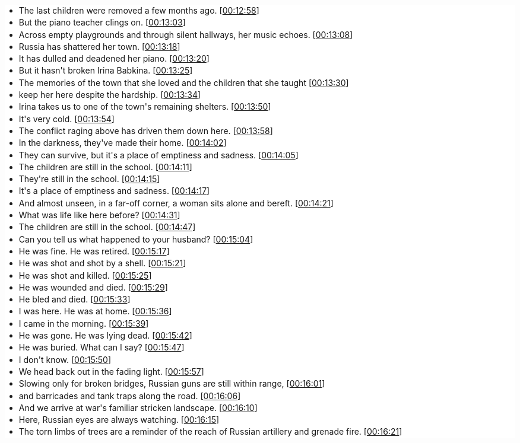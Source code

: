 *  The last children were removed a few months ago. [[00:12:58](https://www.youtube.com/watch?v=KjxrCEylb2I&t=778.0s)]
*  But the piano teacher clings on. [[00:13:03](https://www.youtube.com/watch?v=KjxrCEylb2I&t=783.0s)]
*  Across empty playgrounds and through silent hallways, her music echoes. [[00:13:08](https://www.youtube.com/watch?v=KjxrCEylb2I&t=788.0s)]
*  Russia has shattered her town. [[00:13:18](https://www.youtube.com/watch?v=KjxrCEylb2I&t=798.0s)]
*  It has dulled and deadened her piano. [[00:13:20](https://www.youtube.com/watch?v=KjxrCEylb2I&t=800.4s)]
*  But it hasn't broken Irina Babkina. [[00:13:25](https://www.youtube.com/watch?v=KjxrCEylb2I&t=805.4s)]
*  The memories of the town that she loved and the children that she taught [[00:13:30](https://www.youtube.com/watch?v=KjxrCEylb2I&t=810.4s)]
*  keep her here despite the hardship. [[00:13:34](https://www.youtube.com/watch?v=KjxrCEylb2I&t=814.4s)]
*  Irina takes us to one of the town's remaining shelters. [[00:13:50](https://www.youtube.com/watch?v=KjxrCEylb2I&t=830.4s)]
*  It's very cold. [[00:13:54](https://www.youtube.com/watch?v=KjxrCEylb2I&t=834.4s)]
*  The conflict raging above has driven them down here. [[00:13:58](https://www.youtube.com/watch?v=KjxrCEylb2I&t=838.4s)]
*  In the darkness, they've made their home. [[00:14:02](https://www.youtube.com/watch?v=KjxrCEylb2I&t=842.4s)]
*  They can survive, but it's a place of emptiness and sadness. [[00:14:05](https://www.youtube.com/watch?v=KjxrCEylb2I&t=845.4s)]
*  The children are still in the school. [[00:14:11](https://www.youtube.com/watch?v=KjxrCEylb2I&t=851.4s)]
*  They're still in the school. [[00:14:15](https://www.youtube.com/watch?v=KjxrCEylb2I&t=855.4s)]
*  It's a place of emptiness and sadness. [[00:14:17](https://www.youtube.com/watch?v=KjxrCEylb2I&t=857.8s)]
*  And almost unseen, in a far-off corner, a woman sits alone and bereft. [[00:14:21](https://www.youtube.com/watch?v=KjxrCEylb2I&t=861.8s)]
*  What was life like here before? [[00:14:31](https://www.youtube.com/watch?v=KjxrCEylb2I&t=871.8s)]
*  The children are still in the school. [[00:14:47](https://www.youtube.com/watch?v=KjxrCEylb2I&t=887.8s)]
*  Can you tell us what happened to your husband? [[00:15:04](https://www.youtube.com/watch?v=KjxrCEylb2I&t=904.8s)]
*  He was fine. He was retired. [[00:15:17](https://www.youtube.com/watch?v=KjxrCEylb2I&t=917.8s)]
*  He was shot and shot by a shell. [[00:15:21](https://www.youtube.com/watch?v=KjxrCEylb2I&t=921.8s)]
*  He was shot and killed. [[00:15:25](https://www.youtube.com/watch?v=KjxrCEylb2I&t=925.8s)]
*  He was wounded and died. [[00:15:29](https://www.youtube.com/watch?v=KjxrCEylb2I&t=929.8s)]
*  He bled and died. [[00:15:33](https://www.youtube.com/watch?v=KjxrCEylb2I&t=933.8s)]
*  I was here. He was at home. [[00:15:36](https://www.youtube.com/watch?v=KjxrCEylb2I&t=936.8s)]
*  I came in the morning. [[00:15:39](https://www.youtube.com/watch?v=KjxrCEylb2I&t=939.8s)]
*  He was gone. He was lying dead. [[00:15:42](https://www.youtube.com/watch?v=KjxrCEylb2I&t=942.8s)]
*  He was buried. What can I say? [[00:15:47](https://www.youtube.com/watch?v=KjxrCEylb2I&t=947.8s)]
*  I don't know. [[00:15:50](https://www.youtube.com/watch?v=KjxrCEylb2I&t=950.8s)]
*  We head back out in the fading light. [[00:15:57](https://www.youtube.com/watch?v=KjxrCEylb2I&t=957.8s)]
*  Slowing only for broken bridges, Russian guns are still within range, [[00:16:01](https://www.youtube.com/watch?v=KjxrCEylb2I&t=961.8s)]
*  and barricades and tank traps along the road. [[00:16:06](https://www.youtube.com/watch?v=KjxrCEylb2I&t=966.8s)]
*  And we arrive at war's familiar stricken landscape. [[00:16:10](https://www.youtube.com/watch?v=KjxrCEylb2I&t=970.1999999999999s)]
*  Here, Russian eyes are always watching. [[00:16:15](https://www.youtube.com/watch?v=KjxrCEylb2I&t=975.1999999999999s)]
*  The torn limbs of trees are a reminder of the reach of Russian artillery and grenade fire. [[00:16:21](https://www.youtube.com/watch?v=KjxrCEylb2I&t=981.1999999999999s)]